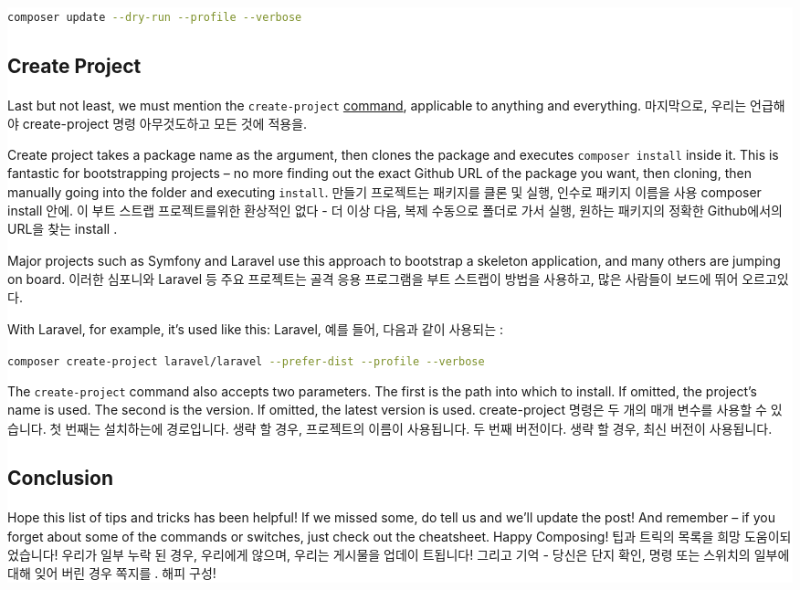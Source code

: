 ```bash
composer update --dry-run --profile --verbose
```

## Create Project

Last but not least, we must mention the `create-project` [command](https://getcomposer.org/doc/03-cli.md#create-project), applicable to anything and everything.
마지막으로, 우리는 언급해야 create-project 명령 아무것도하고 모든 것에 적용을.

Create project takes a package name as the argument, then clones the package and executes `composer install` inside it. This is fantastic for bootstrapping projects – no more finding out the exact Github URL of the package you want, then cloning, then manually going into the folder and executing `install`.
만들기 프로젝트는 패키지를 클론 및 실행, 인수로 패키지 이름을 사용 composer install 안에. 이 부트 스트랩 프로젝트를위한 환상적인 없다 - 더 이상 다음, 복제 수동으로 폴더로 가서 실행, 원하는 패키지의 정확한 Github에서의 URL을 찾는 install .


Major projects such as Symfony and Laravel use this approach to bootstrap a skeleton application, and many others are jumping on board.
이러한 심포니와 Laravel 등 주요 프로젝트는 골격 응용 프로그램을 부트 스트랩이 방법을 사용하고, 많은 사람들이 보드에 뛰어 오르고있다.

With Laravel, for example, it’s used like this:
Laravel, 예를 들어, 다음과 같이 사용되는 :

```bash
composer create-project laravel/laravel --prefer-dist --profile --verbose
```

The `create-project` command also accepts two parameters. The first is the path into which to install. If omitted, the project’s name is used. The second is the version. If omitted, the latest version is used.
create-project 명령은 두 개의 매개 변수를 사용할 수 있습니다. 첫 번째는 설치하는에 경로입니다. 생략 할 경우, 프로젝트의 이름이 사용됩니다. 두 번째 버전이다. 생략 할 경우, 최신 버전이 사용됩니다.


## Conclusion

Hope this list of tips and tricks has been helpful! If we missed some, do tell us and we’ll update the post! And remember – if you forget about some of the commands or switches, just check out the cheatsheet. Happy Composing!
팁과 트릭의 목록을 희망 도움이되었습니다! 우리가 일부 누락 된 경우, 우리에게 않으며, 우리는 게시물을 업데이 트됩니다! 그리고 기억 - 당신은 단지 확인, 명령 또는 스위치의 일부에 대해 잊어 버린 경우 쪽지를 . 해피 구성!
